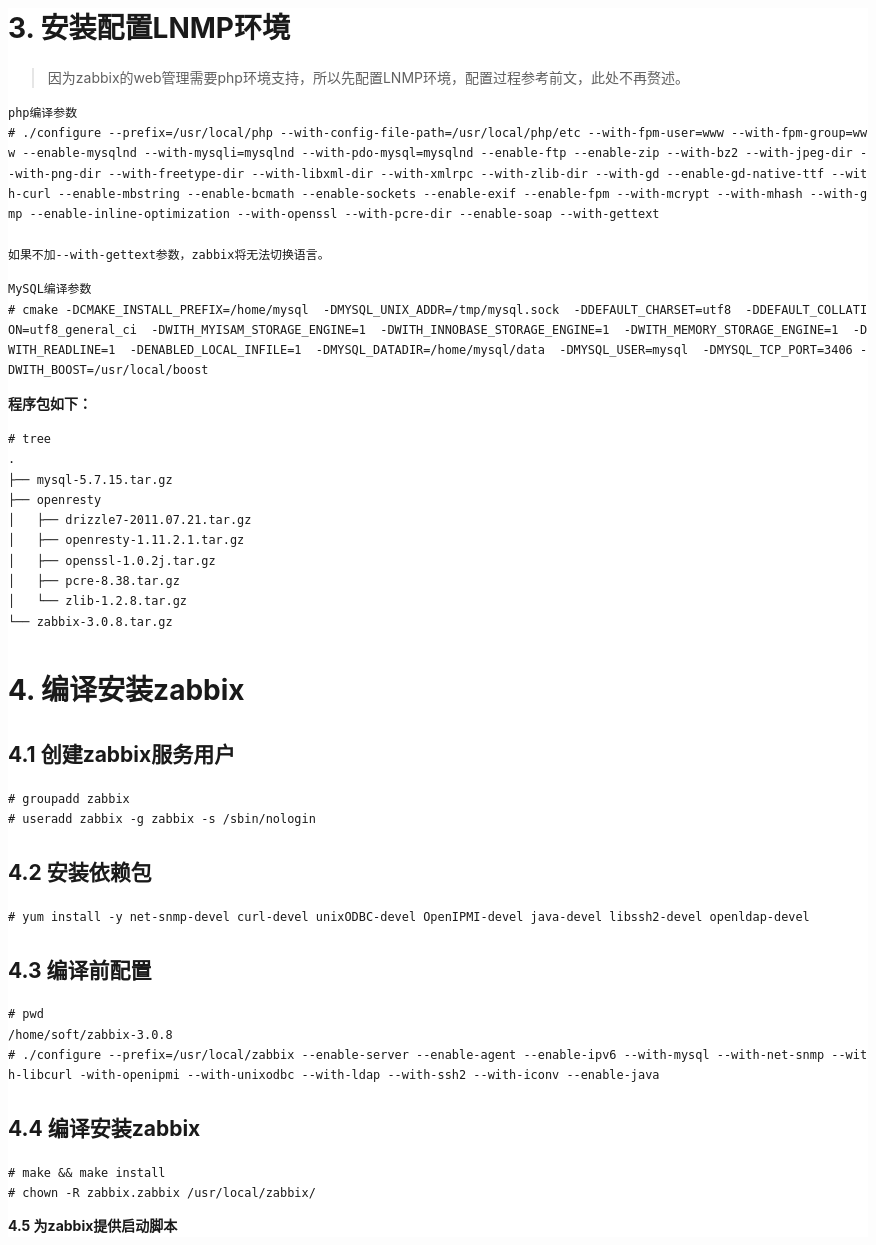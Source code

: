 **3. 安装配置LNMP环境**
======
> 因为zabbix的web管理需要php环境支持，所以先配置LNMP环境，配置过程参考前文，此处不再赘述。

```
php编译参数
# ./configure --prefix=/usr/local/php --with-config-file-path=/usr/local/php/etc --with-fpm-user=www --with-fpm-group=www --enable-mysqlnd --with-mysqli=mysqlnd --with-pdo-mysql=mysqlnd --enable-ftp --enable-zip --with-bz2 --with-jpeg-dir --with-png-dir --with-freetype-dir --with-libxml-dir --with-xmlrpc --with-zlib-dir --with-gd --enable-gd-native-ttf --with-curl --enable-mbstring --enable-bcmath --enable-sockets --enable-exif --enable-fpm --with-mcrypt --with-mhash --with-gmp --enable-inline-optimization --with-openssl --with-pcre-dir --enable-soap --with-gettext

如果不加--with-gettext参数，zabbix将无法切换语言。
```
```
MySQL编译参数
# cmake -DCMAKE_INSTALL_PREFIX=/home/mysql  -DMYSQL_UNIX_ADDR=/tmp/mysql.sock  -DDEFAULT_CHARSET=utf8  -DDEFAULT_COLLATION=utf8_general_ci  -DWITH_MYISAM_STORAGE_ENGINE=1  -DWITH_INNOBASE_STORAGE_ENGINE=1  -DWITH_MEMORY_STORAGE_ENGINE=1  -DWITH_READLINE=1  -DENABLED_LOCAL_INFILE=1  -DMYSQL_DATADIR=/home/mysql/data  -DMYSQL_USER=mysql  -DMYSQL_TCP_PORT=3406 -DWITH_BOOST=/usr/local/boost
```

**程序包如下：**
```
# tree
.
├── mysql-5.7.15.tar.gz
├── openresty
│   ├── drizzle7-2011.07.21.tar.gz
│   ├── openresty-1.11.2.1.tar.gz
│   ├── openssl-1.0.2j.tar.gz
│   ├── pcre-8.38.tar.gz
│   └── zlib-1.2.8.tar.gz
└── zabbix-3.0.8.tar.gz
```
**4. 编译安装zabbix**
======
**4.1 创建zabbix服务用户**
------
```
# groupadd zabbix
# useradd zabbix -g zabbix -s /sbin/nologin
```

**4.2 安装依赖包**
------
```
# yum install -y net-snmp-devel curl-devel unixODBC-devel OpenIPMI-devel java-devel libssh2-devel openldap-devel
```
**4.3 编译前配置**
------
```
# pwd
/home/soft/zabbix-3.0.8
# ./configure --prefix=/usr/local/zabbix --enable-server --enable-agent --enable-ipv6 --with-mysql --with-net-snmp --with-libcurl -with-openipmi --with-unixodbc --with-ldap --with-ssh2 --with-iconv --enable-java
```
**4.4 编译安装zabbix**
------
```
# make && make install
# chown -R zabbix.zabbix /usr/local/zabbix/
```
**4.5 为zabbix提供启动脚本**